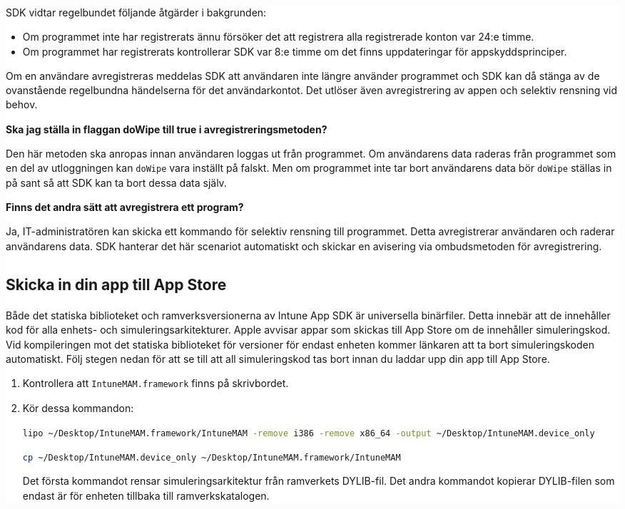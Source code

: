 SDK vidtar regelbundet följande åtgärder i bakgrunden:

 - Om programmet inte har registrerats ännu försöker det att registrera alla registrerade konton var 24:e timme.
 - Om programmet har registrerats kontrollerar SDK var 8:e timme om det finns uppdateringar för appskyddsprinciper.

Om en användare avregistreras meddelas SDK att användaren inte längre använder programmet och SDK kan då stänga av de ovanstående regelbundna händelserna för det användarkontot. Det utlöser även avregistrering av appen och selektiv rensning vid behov.

**Ska jag ställa in flaggan doWipe till true i avregistreringsmetoden?**

Den här metoden ska anropas innan användaren loggas ut från programmet.  Om användarens data raderas från programmet som en del av utloggningen kan `doWipe` vara inställt på falskt. Men om programmet inte tar bort användarens data bör `doWipe` ställas in på sant så att SDK kan ta bort dessa data själv.

**Finns det andra sätt att avregistrera ett program?**

Ja, IT-administratören kan skicka ett kommando för selektiv rensning till programmet. Detta avregistrerar användaren och raderar användarens data. SDK hanterar det här scenariot automatiskt och skickar en avisering via ombudsmetoden för avregistrering.



## <a name="submit-your-app-to-the-app-store"></a>Skicka in din app till App Store

Både det statiska biblioteket och ramverksversionerna av Intune App SDK är universella binärfiler. Detta innebär att de innehåller kod för alla enhets- och simuleringsarkitekturer. Apple avvisar appar som skickas till App Store om de innehåller simuleringskod. Vid kompileringen mot det statiska biblioteket för versioner för endast enheten kommer länkaren att ta bort simuleringskoden automatiskt. Följ stegen nedan för att se till att all simuleringskod tas bort innan du laddar upp din app till App Store.

1. Kontrollera att `IntuneMAM.framework` finns på skrivbordet.

2. Kör dessa kommandon:

    ```bash
    lipo ~/Desktop/IntuneMAM.framework/IntuneMAM -remove i386 -remove x86_64 -output ~/Desktop/IntuneMAM.device_only
    ```

    ```bash
    cp ~/Desktop/IntuneMAM.device_only ~/Desktop/IntuneMAM.framework/IntuneMAM
    ```
    Det första kommandot rensar simuleringsarkitektur från ramverkets DYLIB-fil. Det andra kommandot kopierar DYLIB-filen som endast är för enheten tillbaka till ramverkskatalogen.

